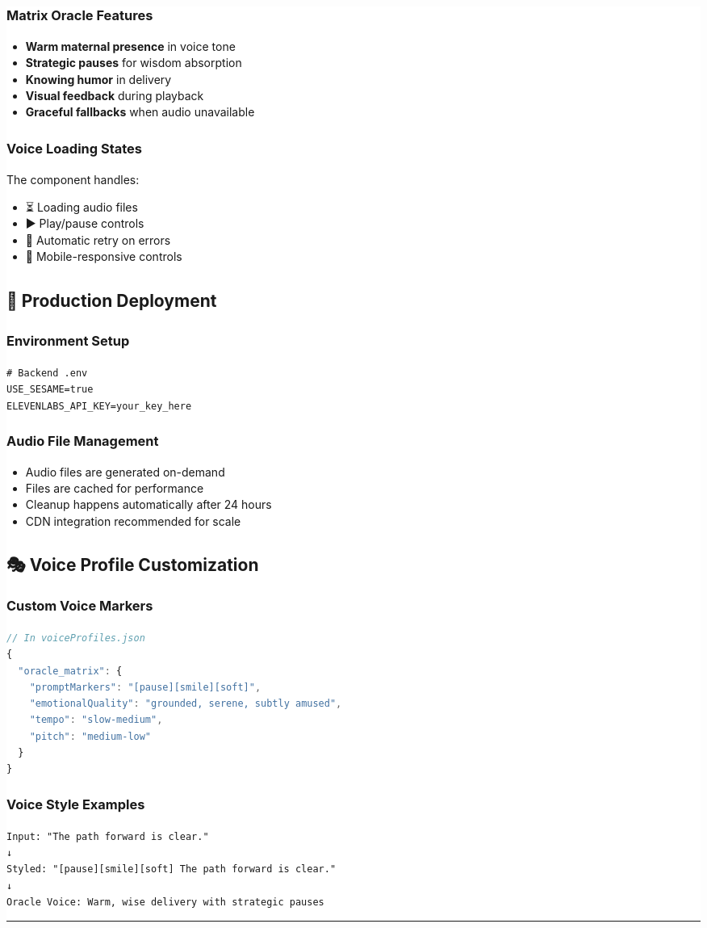 ### Matrix Oracle Features
- **Warm maternal presence** in voice tone
- **Strategic pauses** for wisdom absorption
- **Knowing humor** in delivery
- **Visual feedback** during playback
- **Graceful fallbacks** when audio unavailable

### Voice Loading States
The component handles:
- ⏳ Loading audio files
- ▶️ Play/pause controls
- 🔄 Automatic retry on errors
- 📱 Mobile-responsive controls

## 🚀 Production Deployment

### Environment Setup
```env
# Backend .env
USE_SESAME=true
ELEVENLABS_API_KEY=your_key_here
```

### Audio File Management
- Audio files are generated on-demand
- Files are cached for performance
- Cleanup happens automatically after 24 hours
- CDN integration recommended for scale

## 🎭 Voice Profile Customization

### Custom Voice Markers
```typescript
// In voiceProfiles.json
{
  "oracle_matrix": {
    "promptMarkers": "[pause][smile][soft]",
    "emotionalQuality": "grounded, serene, subtly amused",
    "tempo": "slow-medium",
    "pitch": "medium-low"
  }
}
```

### Voice Style Examples
```
Input: "The path forward is clear."
↓
Styled: "[pause][smile][soft] The path forward is clear."
↓
Oracle Voice: Warm, wise delivery with strategic pauses
```

---